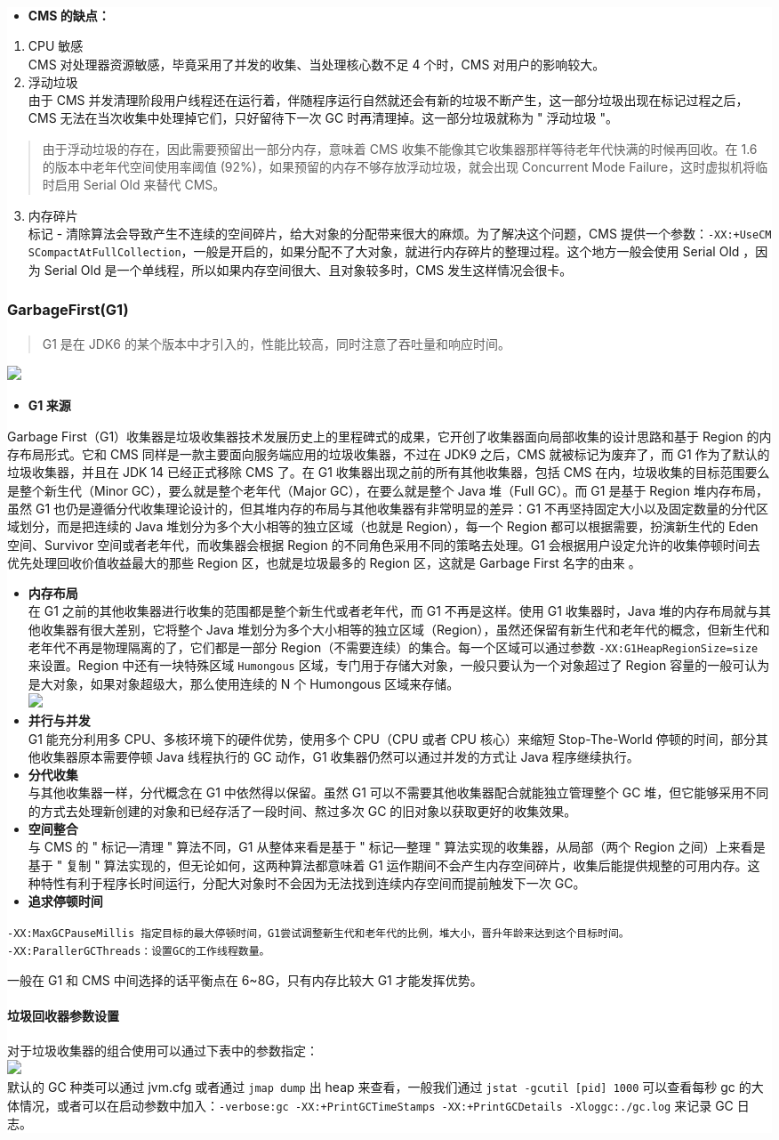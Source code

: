 - **CMS 的缺点：**

1. CPU 敏感 <br>CMS 对处理器资源敏感，毕竟采用了并发的收集、当处理核心数不足 4 个时，CMS 对用户的影响较大。
2. 浮动垃圾 <br>由于 CMS 并发清理阶段用户线程还在运行着，伴随程序运行自然就还会有新的垃圾不断产生，这一部分垃圾出现在标记过程之后，CMS 无法在当次收集中处理掉它们，只好留待下一次 GC 时再清理掉。这一部分垃圾就称为 " 浮动垃圾 "。

> 由于浮动垃圾的存在，因此需要预留出一部分内存，意味着 CMS 收集不能像其它收集器那样等待老年代快满的时候再回收。在 1.6 的版本中老年代空间使用率阈值 (92%)，如果预留的内存不够存放浮动垃圾，就会出现 Concurrent Mode Failure，这时虚拟机将临时启用 Serial Old 来替代 CMS。

3. 内存碎片 <br>标记 - 清除算法会导致产生不连续的空间碎片，给大对象的分配带来很大的麻烦。为了解决这个问题，CMS 提供一个参数：`-XX:+UseCMSCompactAtFullCollection`，一般是开启的，如果分配不了大对象，就进行内存碎片的整理过程。这个地方一般会使用 Serial Old ，因为 Serial Old 是一个单线程，所以如果内存空间很大、且对象较多时，CMS 发生这样情况会很卡。

### GarbageFirst(G1)

> G1 是在 JDK6 的某个版本中才引入的，性能比较高，同时注意了吞吐量和响应时间。

![](https://cdn.nlark.com/yuque/0/2023/png/694278/1693581877197-71e61cc1-7184-4ad4-8b47-56d718570d33.png#averageHue=%23ececec&clientId=u8c0af9a2-7be5-4&from=paste&id=u7075ed09&originHeight=482&originWidth=1716&originalType=url&ratio=1.5&rotation=0&showTitle=false&status=done&style=stroke&taskId=u61a3701a-b68d-4a7f-87af-12b9426dfd0&title=)

- **G1 来源**

Garbage First（G1）收集器是垃圾收集器技术发展历史上的⾥程碑式的成果，它开创了收集器⾯向局部收集的设计思路和基于 Region 的内存布局形式。它和 CMS 同样是⼀款主要⾯向服务端应⽤的垃圾收集器，不过在 JDK9 之后，CMS 就被标记为废弃了，⽽ G1 作为了默认的垃圾收集器，并且在 JDK 14 已经正式移除 CMS 了。在 G1 收集器出现之前的所有其他收集器，包括 CMS 在内，垃圾收集的⽬标范围要么是整个新⽣代（Minor GC），要么就是整个⽼年代（Major GC），在要么就是整个 Java 堆（Full GC）。⽽ G1 是基于 Region 堆内存布局，虽然 G1 也仍是遵循分代收集理论设计的，但其堆内存的布局与其他收集器有⾮常明显的差异：G1 不再坚持固定⼤⼩以及固定数量的分代区域划分，⽽是把连续的 Java 堆划分为多个⼤⼩相等的独⽴区域（也就是 Region），每⼀个 Region 都可以根据需要，扮演新⽣代的 Eden 空间、Survivor 空间或者⽼年代，⽽收集器会根据 Region 的不同⻆⾊采⽤不同的策略去处理。G1 会根据⽤户设定允许的收集停顿时间去优先处理回收价值收益最⼤的那些 Region 区，也就是垃圾最多的 Region 区，这就是 Garbage First 名字的由来 。

- **内存布局** <br>在 G1 之前的其他收集器进行收集的范围都是整个新生代或者老年代，而 G1 不再是这样。使用 G1 收集器时，Java 堆的内存布局就与其他收集器有很大差别，它将整个 Java 堆划分为多个大小相等的独立区域（Region），虽然还保留有新生代和老年代的概念，但新生代和老年代不再是物理隔离的了，它们都是一部分 Region（不需要连续）的集合。每一个区域可以通过参数 `-XX:G1HeapRegionSize=size` 来设置。Region 中还有一块特殊区域 `Humongous` 区域，专门用于存储大对象，一般只要认为一个对象超过了 Region 容量的一般可认为是大对象，如果对象超级大，那么使用连续的 N 个 Humongous 区域来存储。 <br>![](https://cdn.nlark.com/yuque/0/2023/png/694278/1693581890017-18163b37-b7f1-4986-86a0-1ec3986b1d03.png#averageHue=%23c6ba42&clientId=u8c0af9a2-7be5-4&from=paste&id=u24813839&originHeight=436&originWidth=1006&originalType=url&ratio=1.5&rotation=0&showTitle=false&status=done&style=stroke&taskId=u23edbc75-ce94-4594-8a71-a85c2277f39&title=)
- **并行与并发** <br>G1 能充分利用多 CPU、多核环境下的硬件优势，使用多个 CPU（CPU 或者 CPU 核心）来缩短 Stop-The-World 停顿的时间，部分其他收集器原本需要停顿 Java 线程执行的 GC 动作，G1 收集器仍然可以通过并发的方式让 Java 程序继续执行。
- **分代收集** <br>与其他收集器一样，分代概念在 G1 中依然得以保留。虽然 G1 可以不需要其他收集器配合就能独立管理整个 GC 堆，但它能够采用不同的方式去处理新创建的对象和已经存活了一段时间、熬过多次 GC 的旧对象以获取更好的收集效果。
- **空间整合** <br>与 CMS 的 " 标记—清理 " 算法不同，G1 从整体来看是基于 " 标记—整理 " 算法实现的收集器，从局部（两个 Region 之间）上来看是基于 " 复制 " 算法实现的，但无论如何，这两种算法都意味着 G1 运作期间不会产生内存空间碎片，收集后能提供规整的可用内存。这种特性有利于程序长时间运行，分配大对象时不会因为无法找到连续内存空间而提前触发下一次 GC。
- **追求停顿时间**

```
-XX:MaxGCPauseMillis 指定目标的最大停顿时间，G1尝试调整新生代和老年代的比例，堆大小，晋升年龄来达到这个目标时间。
-XX:ParallerGCThreads：设置GC的工作线程数量。
```

一般在 G1 和 CMS 中间选择的话平衡点在 6~8G，只有内存比较大 G1 才能发挥优势。

#### 垃圾回收器参数设置

对于垃圾收集器的组合使用可以通过下表中的参数指定：<br>![](https://cdn.nlark.com/yuque/0/2023/png/694278/1693581908276-327598fb-cec6-4740-a6de-8462b562cf88.png#averageHue=%23f0f0ef&clientId=u8c0af9a2-7be5-4&from=paste&id=uc8422add&originHeight=349&originWidth=581&originalType=url&ratio=1.5&rotation=0&showTitle=false&status=done&style=stroke&taskId=ub37caf9a-2fb9-489d-8b39-742f958436d&title=)<br>默认的 GC 种类可以通过 jvm.cfg 或者通过 `jmap dump` 出 heap 来查看，一般我们通过 `jstat -gcutil [pid] 1000` 可以查看每秒 gc 的大体情况，或者可以在启动参数中加入：`-verbose:gc -XX:+PrintGCTimeStamps -XX:+PrintGCDetails -Xloggc:./gc.log` 来记录 GC 日志。
